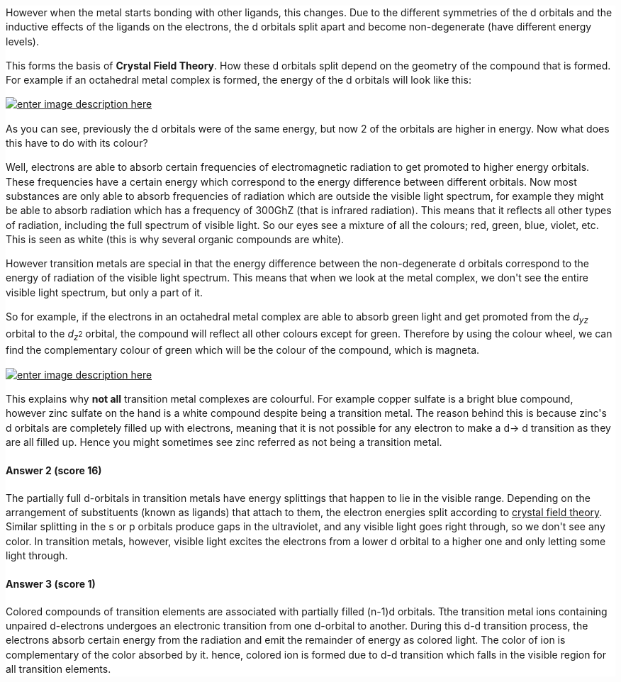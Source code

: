 However when the metal starts bonding with other ligands, this changes. Due to the different symmetries of the d orbitals and the inductive effects of the ligands on the electrons, the d orbitals split apart and become non-degenerate (have different energy levels).  

This forms the basis of <strong>Crystal Field Theory</strong>. How these d orbitals split depend on the geometry  of the compound that is formed. For example if an octahedral metal complex is formed, the energy of the d orbitals will look like this:  

<a href="https://i.stack.imgur.com/vAkr4.gif" rel="noreferrer"><img src="https://i.stack.imgur.com/vAkr4.gif" alt="enter image description here"></a>  

As you can see, previously the d orbitals were of the same energy, but now 2 of the orbitals are higher in energy. Now what does this have to do with its colour?  

Well, electrons are able to absorb certain frequencies of electromagnetic radiation to get promoted to higher energy orbitals. These frequencies have a certain energy which correspond to the energy difference between different orbitals. Now most substances are only able to absorb frequencies of radiation which are outside the visible light spectrum, for example they might be able to absorb radiation which has a frequency of $300$GhZ (that is infrared radiation). This means that it reflects all other types of radiation, including the full spectrum of visible light. So our eyes see a mixture of all the colours; red, green, blue, violet, etc. This is seen as white (this is why several organic compounds are white).   

However transition metals are special in that the energy difference between the non-degenerate d orbitals correspond to the energy of radiation of the visible light spectrum. This means that when we look at the metal complex, we don't see the entire visible light spectrum, but only a part of it.   

So for example, if the electrons in an octahedral metal complex are able to absorb green light and get promoted from the $d_{yz}$ orbital to the $d_{z^2}$ orbital, the compound will reflect all other colours except for green. Therefore by using the colour wheel, we can find the complementary colour of green which will be the colour of the compound, which is magneta.  

<a href="https://i.stack.imgur.com/MjBsV.gif" rel="noreferrer"><img src="https://i.stack.imgur.com/MjBsV.gif" alt="enter image description here"></a>  

This explains why <strong>not all</strong> transition metal complexes are colourful. For example copper sulfate is a bright blue compound, however zinc sulfate on the hand is a white compound despite being a transition metal. The reason behind this is because zinc's d orbitals are completely filled up with electrons, meaning that it is not possible for any electron to make a d-> d transition as they are all filled up. Hence you might sometimes see zinc referred as not being a transition metal.    

#### Answer 2 (score 16)
The partially full d-orbitals in transition metals have energy splittings that happen to lie in the visible range.  Depending on the arrangement of substituents (known as ligands) that attach to them, the electron energies split according to <a href="http://en.wikipedia.org/wiki/Crystal_field_theory#Explaining_the_colors_of_transition_metal_complexes" rel="nofollow noreferrer" title="crystal field splitting">crystal field theory</a>.  Similar splitting in the s or p orbitals produce gaps in the ultraviolet, and any visible light goes right through, so we don't see any color.  In transition metals, however, visible light excites the electrons from a lower d orbital to a higher one and only letting some light through.  

#### Answer 3 (score 1)
Colored compounds of transition elements are associated with partially filled (n-1)d orbitals. Tthe transition metal ions containing unpaired d-electrons undergoes an electronic transition from one d-orbital to another. During this d-d transition process, the electrons absorb certain energy from the radiation and emit the remainder of energy as colored light. The color of ion is complementary of the color absorbed by it. hence, colored ion is formed due to d-d transition which falls in the visible region for all transition elements.   
